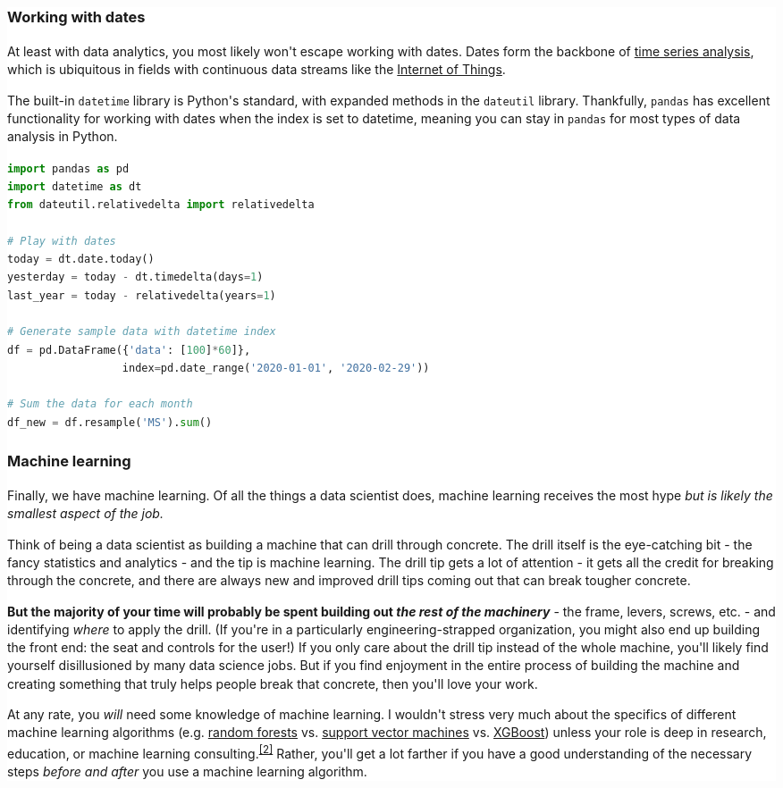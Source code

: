 ### Working with dates
At least with data analytics, you most likely won't escape working with dates. Dates form the backbone of [time series analysis](https://en.wikipedia.org/wiki/Time_series), which is ubiquitous in fields with continuous data streams like the [Internet of Things](https://www.wired.co.uk/article/internet-of-things-what-is-explained-iot).

The built-in `datetime` library is Python's standard, with expanded methods in the `dateutil` library. Thankfully, `pandas` has excellent functionality for working with dates when the index is set to datetime, meaning you can stay in `pandas` for most types of data analysis in Python.

```python
import pandas as pd
import datetime as dt
from dateutil.relativedelta import relativedelta

# Play with dates
today = dt.date.today()
yesterday = today - dt.timedelta(days=1)
last_year = today - relativedelta(years=1)

# Generate sample data with datetime index
df = pd.DataFrame({'data': [100]*60]},
                  index=pd.date_range('2020-01-01', '2020-02-29'))

# Sum the data for each month
df_new = df.resample('MS').sum()
```

### Machine learning
Finally, we have machine learning. Of all the things a data scientist does, machine learning receives the most hype *but is likely the smallest aspect of the job.*

Think of being a data scientist as building a machine that can drill through concrete. The drill itself is the eye-catching bit - the fancy statistics and analytics - and the tip is machine learning. The drill tip gets a lot of attention - it gets all the credit for breaking through the concrete, and there are always new and improved drill tips coming out that can break tougher concrete.

**But the majority of your time will probably be spent building out _the rest of the machinery_** - the frame, levers, screws, etc. - and identifying *where* to apply the drill. (If you're in a particularly engineering-strapped organization, you might also end up building the front end: the seat and controls for the user!) If you only care about the drill tip instead of the whole machine, you'll likely find yourself disillusioned by many data science jobs. But if you find enjoyment in the entire process of building the machine and creating something that truly helps people break that concrete, then you'll love your work.

At any rate, you *will* need some knowledge of machine learning. I wouldn't stress very much about the specifics of different machine learning algorithms (e.g. [random forests](https://en.wikipedia.org/wiki/Random_forest) vs. [support vector machines](https://en.wikipedia.org/wiki/Support_vector_machine) vs. [XGBoost](https://xgboost.readthedocs.io/en/latest/)) unless your role is deep in research, education, or machine learning consulting.<sup>[[2]](#footnotes)</sup> Rather, you'll get a lot farther if you have a good understanding of the necessary steps *before and after* you use a machine learning algorithm.
